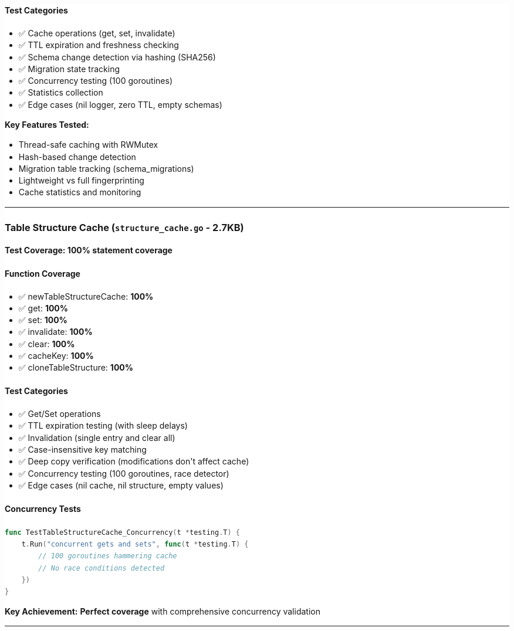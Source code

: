 #### Test Categories
- ✅ Cache operations (get, set, invalidate)
- ✅ TTL expiration and freshness checking
- ✅ Schema change detection via hashing (SHA256)
- ✅ Migration state tracking
- ✅ Concurrency testing (100 goroutines)
- ✅ Statistics collection
- ✅ Edge cases (nil logger, zero TTL, empty schemas)

**Key Features Tested:**
- Thread-safe caching with RWMutex
- Hash-based change detection
- Migration table tracking (schema_migrations)
- Lightweight vs full fingerprinting
- Cache statistics and monitoring

---

### Table Structure Cache (`structure_cache.go` - 2.7KB)

**Test Coverage: 100% statement coverage**

#### Function Coverage
- ✅ newTableStructureCache: **100%**
- ✅ get: **100%**
- ✅ set: **100%**
- ✅ invalidate: **100%**
- ✅ clear: **100%**
- ✅ cacheKey: **100%**
- ✅ cloneTableStructure: **100%**

#### Test Categories
- ✅ Get/Set operations
- ✅ TTL expiration testing (with sleep delays)
- ✅ Invalidation (single entry and clear all)
- ✅ Case-insensitive key matching
- ✅ Deep copy verification (modifications don't affect cache)
- ✅ Concurrency testing (100 goroutines, race detector)
- ✅ Edge cases (nil cache, nil structure, empty values)

#### Concurrency Tests
```go
func TestTableStructureCache_Concurrency(t *testing.T) {
    t.Run("concurrent gets and sets", func(t *testing.T) {
        // 100 goroutines hammering cache
        // No race conditions detected
    })
}
```

**Key Achievement:** **Perfect coverage** with comprehensive concurrency validation

---

